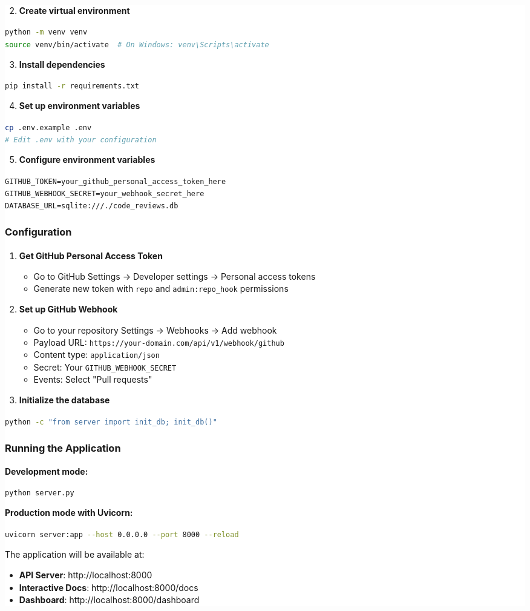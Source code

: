 2. **Create virtual environment**
```bash
python -m venv venv
source venv/bin/activate  # On Windows: venv\Scripts\activate
```

3. **Install dependencies**
```bash
pip install -r requirements.txt
```

4. **Set up environment variables**
```bash
cp .env.example .env
# Edit .env with your configuration
```

5. **Configure environment variables**
```env
GITHUB_TOKEN=your_github_personal_access_token_here
GITHUB_WEBHOOK_SECRET=your_webhook_secret_here
DATABASE_URL=sqlite:///./code_reviews.db
```

### Configuration

1. **Get GitHub Personal Access Token**
   - Go to GitHub Settings → Developer settings → Personal access tokens
   - Generate new token with `repo` and `admin:repo_hook` permissions

2. **Set up GitHub Webhook**
   - Go to your repository Settings → Webhooks → Add webhook
   - Payload URL: `https://your-domain.com/api/v1/webhook/github`
   - Content type: `application/json`
   - Secret: Your `GITHUB_WEBHOOK_SECRET`
   - Events: Select "Pull requests"

3. **Initialize the database**
```bash
python -c "from server import init_db; init_db()"
```

### Running the Application

**Development mode:**
```bash
python server.py
```

**Production mode with Uvicorn:**
```bash
uvicorn server:app --host 0.0.0.0 --port 8000 --reload
```

The application will be available at:
- **API Server**: http://localhost:8000
- **Interactive Docs**: http://localhost:8000/docs
- **Dashboard**: http://localhost:8000/dashboard
